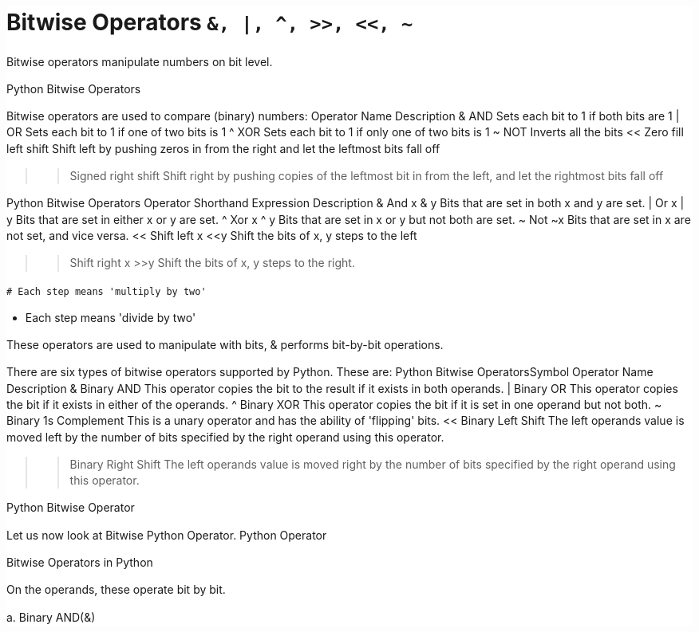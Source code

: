 # Bitwise Operators `&, |, ^, >>, <<, ~`

  Bitwise operators manipulate numbers on bit level.

Python Bitwise Operators

Bitwise operators are used to compare (binary) numbers:
Operator 	Name 	Description
&  	AND 	Sets each bit to 1 if both bits are 1
| 	OR 	Sets each bit to 1 if one of two bits is 1
 ^ 	XOR 	Sets each bit to 1 if only one of two bits is 1
~  	NOT 	Inverts all the bits
<< 	Zero fill left shift 	Shift left by pushing zeros in from the right and let the leftmost bits fall off
>> 	Signed right shift 	Shift right by pushing copies of the leftmost bit in from the left, and let the rightmost bits fall off

Python Bitwise Operators
Operator 	Shorthand 	Expression 	Description
& 	And 	x & y 	Bits that are set in both x and y are set.
| 	Or 	x | y 	Bits that are set in either x or y are set.
^ 	Xor 	x ^ y 	Bits that are set in x or y but not both are set.
~ 	Not 	~x 	Bits that are set in x are not set, and vice versa.
<< 	Shift left 	x <<y 	Shift the bits of x, y steps to the left
>> 	Shift right 	x >>y 	Shift the bits of x, y steps to the right.

`# Each step means 'multiply by two'`
* Each step means 'divide by two'

These operators are used to manipulate with bits, & performs bit-by-bit operations.

There are six types of bitwise operators supported by Python. These are:
Python Bitwise OperatorsSymbol	Operator Name	Description
&	Binary AND	This operator copies the bit to the result if it exists in both operands.
|	Binary OR	This operator copies the bit if it exists in either of the operands.
^	Binary XOR	This operator copies the bit if it is set in one operand but not both.
~	Binary 1s Complement	This is a unary operator and has the ability of 'flipping' bits.
<<	Binary Left Shift	The left operands value is moved left by the number of bits specified by the right operand using this operator.
>>	Binary Right Shift	The left operands value is moved right by the number of bits specified by the right operand using this operator.

Python Bitwise Operator

Let us now look at Bitwise Python Operator.
Python Operator

Bitwise Operators in Python

On the operands, these operate bit by bit.

a. Binary AND(&)
